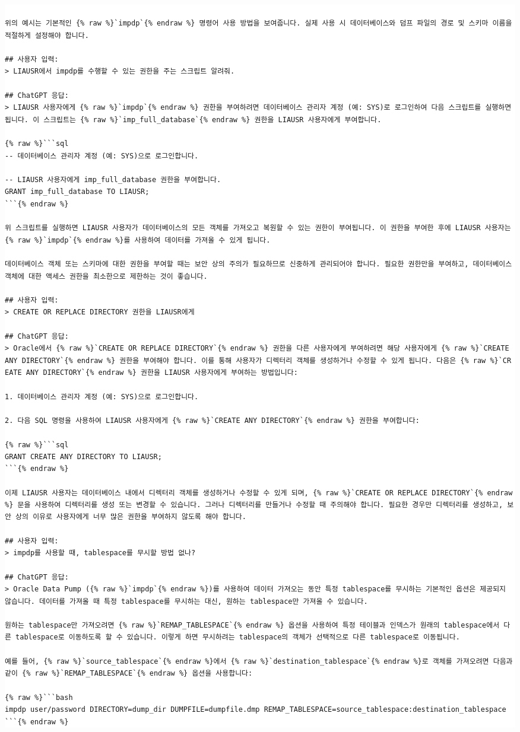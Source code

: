    ```{% endraw %}

위의 예시는 기본적인 {% raw %}`impdp`{% endraw %} 명령어 사용 방법을 보여줍니다. 실제 사용 시 데이터베이스와 덤프 파일의 경로 및 스키마 이름을 적절하게 설정해야 합니다.

## 사용자 입력:
> LIAUSR에서 impdp를 수행할 수 있는 권한을 주는 스크립트 알려줘.

## ChatGPT 응답:
> LIAUSR 사용자에게 {% raw %}`impdp`{% endraw %} 권한을 부여하려면 데이터베이스 관리자 계정 (예: SYS)로 로그인하여 다음 스크립트를 실행하면 됩니다. 이 스크립트는 {% raw %}`imp_full_database`{% endraw %} 권한을 LIAUSR 사용자에게 부여합니다.

{% raw %}```sql
-- 데이터베이스 관리자 계정 (예: SYS)으로 로그인합니다.

-- LIAUSR 사용자에게 imp_full_database 권한을 부여합니다.
GRANT imp_full_database TO LIAUSR;
```{% endraw %}

위 스크립트를 실행하면 LIAUSR 사용자가 데이터베이스의 모든 객체를 가져오고 복원할 수 있는 권한이 부여됩니다. 이 권한을 부여한 후에 LIAUSR 사용자는 {% raw %}`impdp`{% endraw %}를 사용하여 데이터를 가져올 수 있게 됩니다.

데이터베이스 객체 또는 스키마에 대한 권한을 부여할 때는 보안 상의 주의가 필요하므로 신중하게 관리되어야 합니다. 필요한 권한만을 부여하고, 데이터베이스 객체에 대한 액세스 권한을 최소한으로 제한하는 것이 좋습니다.

## 사용자 입력:
> CREATE OR REPLACE DIRECTORY 권한을 LIAUSR에게

## ChatGPT 응답:
> Oracle에서 {% raw %}`CREATE OR REPLACE DIRECTORY`{% endraw %} 권한을 다른 사용자에게 부여하려면 해당 사용자에게 {% raw %}`CREATE ANY DIRECTORY`{% endraw %} 권한을 부여해야 합니다. 이를 통해 사용자가 디렉터리 객체를 생성하거나 수정할 수 있게 됩니다. 다음은 {% raw %}`CREATE ANY DIRECTORY`{% endraw %} 권한을 LIAUSR 사용자에게 부여하는 방법입니다:

1. 데이터베이스 관리자 계정 (예: SYS)으로 로그인합니다.

2. 다음 SQL 명령을 사용하여 LIAUSR 사용자에게 {% raw %}`CREATE ANY DIRECTORY`{% endraw %} 권한을 부여합니다:

{% raw %}```sql
GRANT CREATE ANY DIRECTORY TO LIAUSR;
```{% endraw %}

이제 LIAUSR 사용자는 데이터베이스 내에서 디렉터리 객체를 생성하거나 수정할 수 있게 되며, {% raw %}`CREATE OR REPLACE DIRECTORY`{% endraw %} 문을 사용하여 디렉터리를 생성 또는 변경할 수 있습니다. 그러나 디렉터리를 만들거나 수정할 때 주의해야 합니다. 필요한 경우만 디렉터리를 생성하고, 보안 상의 이유로 사용자에게 너무 많은 권한을 부여하지 않도록 해야 합니다.

## 사용자 입력:
> impdp를 사용할 때, tablespace를 무시할 방법 없나?

## ChatGPT 응답:
> Oracle Data Pump ({% raw %}`impdp`{% endraw %})를 사용하여 데이터 가져오는 동안 특정 tablespace를 무시하는 기본적인 옵션은 제공되지 않습니다. 데이터를 가져올 때 특정 tablespace를 무시하는 대신, 원하는 tablespace만 가져올 수 있습니다.

원하는 tablespace만 가져오려면 {% raw %}`REMAP_TABLESPACE`{% endraw %} 옵션을 사용하여 특정 테이블과 인덱스가 원래의 tablespace에서 다른 tablespace로 이동하도록 할 수 있습니다. 이렇게 하면 무시하려는 tablespace의 객체가 선택적으로 다른 tablespace로 이동됩니다.

예를 들어, {% raw %}`source_tablespace`{% endraw %}에서 {% raw %}`destination_tablespace`{% endraw %}로 객체를 가져오려면 다음과 같이 {% raw %}`REMAP_TABLESPACE`{% endraw %} 옵션을 사용합니다:

{% raw %}```bash
impdp user/password DIRECTORY=dump_dir DUMPFILE=dumpfile.dmp REMAP_TABLESPACE=source_tablespace:destination_tablespace
```{% endraw %}

   ```